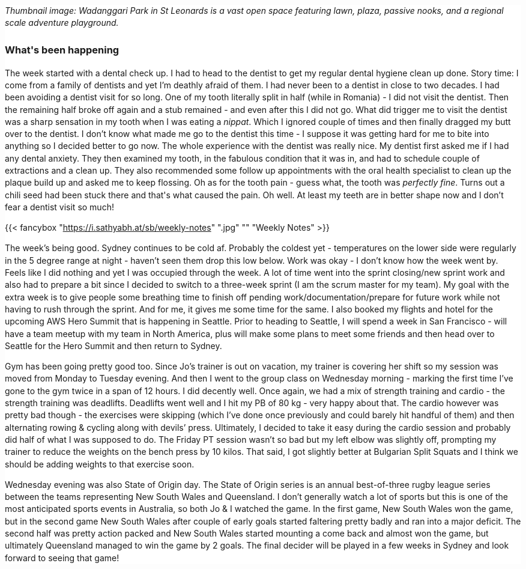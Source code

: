 _Thumbnail image: Wadanggari Park in St Leonards is a vast open space featuring lawn, plaza, passive nooks, and a regional scale adventure playground._


### What's been happening

The week started with a dental check up. I had to head to the dentist to get my regular dental hygiene clean up done. Story time: I come from a family of dentists and yet I’m deathly afraid of them. I had never been to a dentist in close to two decades. I had been avoiding a dentist visit for so long. One of my tooth literally split in half (while in Romania) - I did not visit the dentist. Then the remaining half broke off again and a stub remained - and even after this I did not go. What did trigger me to visit the dentist was a sharp sensation in my tooth when I was eating a _nippat_. Which I ignored couple of times and then finally dragged my butt over to the dentist. I don’t know what made me go to the dentist this time - I suppose it was getting hard for me to bite into anything so I decided better to go now. The whole experience with the dentist was really nice. My dentist first asked me if I had any dental anxiety. They then examined my tooth, in the fabulous condition that it was in, and had to schedule couple of extractions and a clean up. They also recommended some follow up appointments with the oral health specialist to clean up the plaque build up and asked me to keep flossing. Oh as for the tooth pain - guess what, the tooth was _perfectly fine_. Turns out a chili seed had been stuck there and that's what caused the pain. Oh well. At least my teeth are in better shape now and I don’t fear a dentist visit so much! 



{{< fancybox "https://i.sathyabh.at/sb/weekly-notes" ".jpg" "" "Weekly Notes" >}}

The week’s being good. Sydney continues to be cold af. Probably the coldest yet - temperatures on the lower side were regularly in the 5 degree range at night - haven’t seen them drop this low below. Work was okay - I don’t know how the week went by. Feels like I did nothing and yet I was occupied through the week. A lot of time went into the sprint closing/new sprint work and also had to prepare a bit since I decided to switch to a three-week sprint (I am the scrum master for my team). My goal with the extra week is to give people some breathing time to finish off pending work/documentation/prepare for future work while not having to rush through the sprint. And for me, it gives me some time for the same. I also booked my flights and hotel for the upcoming AWS Hero Summit that is happening in Seattle. Prior to heading to Seattle, I will spend a week in San Francisco - will have a team meetup with my team in North America, plus will make some plans to meet some friends and then head over to Seattle for the Hero Summit and then return to Sydney. 

Gym has been going pretty good too. Since Jo’s trainer is out on vacation, my trainer is covering her shift so my session was moved from Monday to Tuesday evening. And then I went to the group class on Wednesday morning - marking the first time I’ve gone to the gym twice in a span of 12 hours. I did decently well. Once again, we had a mix of strength training and cardio - the strength training was deadlifts.  Deadlifts went well and I hit my PB of 80 kg - very happy about that. The cardio however was pretty bad though - the exercises were skipping (which I’ve done once previously and could barely hit handful of them) and then alternating rowing & cycling along with devils’ press. Ultimately, I decided to take it easy during the cardio session and probably did half of what I was supposed to do. The Friday PT session wasn’t so bad but my left elbow was slightly off, prompting my trainer to reduce the weights on the bench press by 10 kilos. That said, I got slightly better at Bulgarian Split Squats and I think we should be adding weights to that exercise soon. 

Wednesday evening was also State of Origin day. The State of Origin series is an annual best-of-three rugby league series between the teams representing New South Wales and Queensland. I don’t generally watch a lot of sports but this is one of the most anticipated sports events in Australia, so both Jo & I watched the game. In the first game, New South Wales won the game, but in the second game New South Wales after couple of early goals started faltering pretty badly and ran into a major deficit. The second half was pretty action packed and New South Wales started mounting a come back and almost won the game, but ultimately Queensland managed to win the game by 2 goals. The final decider will be played in a few weeks in Sydney and look forward to seeing that game!
